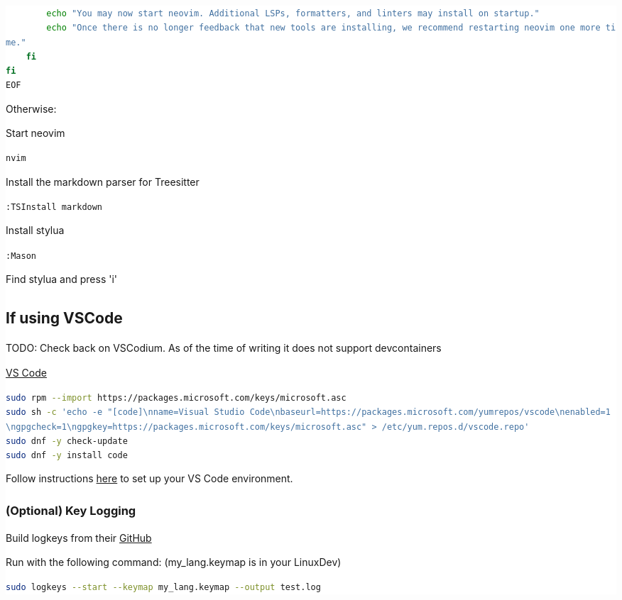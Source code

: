 ```sh
        echo "You may now start neovim. Additional LSPs, formatters, and linters may install on startup."
        echo "Once there is no longer feedback that new tools are installing, we recommend restarting neovim one more time."
    fi
fi
EOF
```

Otherwise:

Start neovim

```sh
nvim
```

Install the markdown parser for Treesitter

```
:TSInstall markdown
```

Install stylua

```
:Mason
```

Find stylua and press 'i'

## If using VSCode

TODO: Check back on VSCodium. As of the time of writing it does not support devcontainers

[VS Code](https://code.visualstudio.com/docs/setup/linux#_rhel-fedora-and-centos-based-distributions)

```sh
sudo rpm --import https://packages.microsoft.com/keys/microsoft.asc
sudo sh -c 'echo -e "[code]\nname=Visual Studio Code\nbaseurl=https://packages.microsoft.com/yumrepos/vscode\nenabled=1\ngpgcheck=1\ngpgkey=https://packages.microsoft.com/keys/microsoft.asc" > /etc/yum.repos.d/vscode.repo'
sudo dnf -y check-update
sudo dnf -y install code
```

Follow instructions [here](https://github.com/jasonmb626/mySetups/blob/main/VSCode_Setup.md) to set up your VS Code environment.

### (Optional) Key Logging

Build logkeys from their [GitHub](https://github.com/kernc/logkeys)

Run with the following command: \(my_lang.keymap is in your LinuxDev\)

```sh
sudo logkeys --start --keymap my_lang.keymap --output test.log
```
